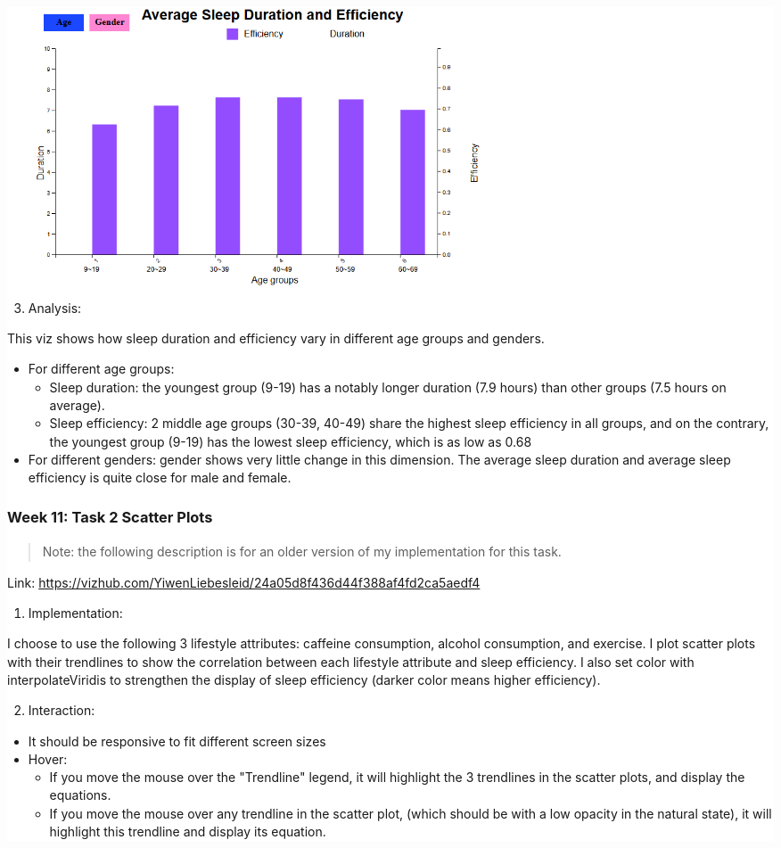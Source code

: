 <img src=./doc/task2_bar_v2_3.png align="center" width=600 />

3. Analysis:
   
This viz shows how sleep duration and efficiency vary in different age groups and genders.
- For different age groups:
  + Sleep duration: the youngest group (9-19) has a notably longer duration (7.9 hours) than other groups (7.5 hours on average).
  + Sleep efficiency: 2 middle age groups (30-39, 40-49) share the highest sleep efficiency in all groups, and on the contrary, the youngest group (9-19) has the lowest sleep efficiency, which is as low as 0.68
- For different genders: gender shows very little change in this dimension. The average sleep duration and average sleep efficiency is quite close for male and female.


### Week 11: Task 2 Scatter Plots
> Note: the following description is for an older version of my implementation for this task.

Link: https://vizhub.com/YiwenLiebesleid/24a05d8f436d44f388af4fd2ca5aedf4

1. Implementation:
   
I choose to use the following 3 lifestyle attributes: caffeine consumption, alcohol consumption, and exercise. I plot scatter plots with their trendlines to show the correlation between each lifestyle attribute and sleep efficiency. I also set color with interpolateViridis to strengthen the display of sleep efficiency (darker color means higher efficiency). 

2. Interaction:
- It should be responsive to fit different screen sizes
- Hover:
  + If you move the mouse over the "Trendline" legend, it will highlight the 3 trendlines in the scatter plots, and display the equations.
  + If you move the mouse over any trendline in the scatter plot, (which should be with a low opacity in the natural state), it will highlight this trendline and display its equation.

